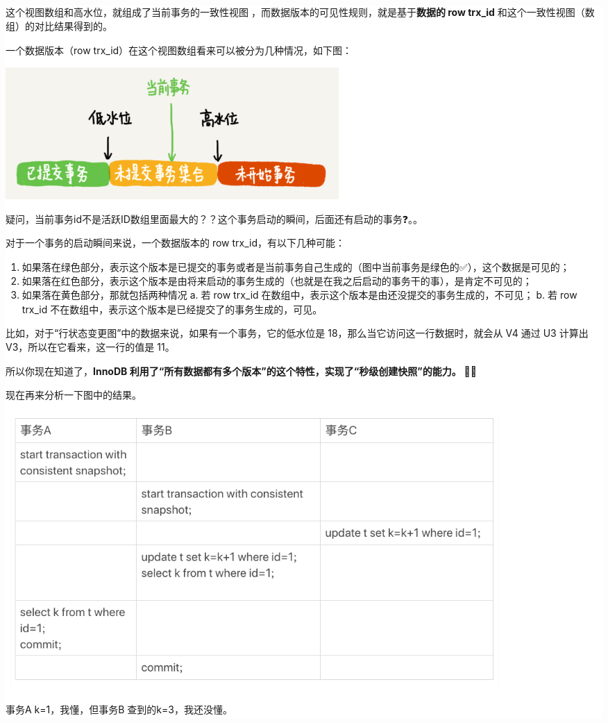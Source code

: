  这个视图数组和高水位，就组成了当前事务的一致性视图 ，而数据版本的可见性规则，就是基于**数据的 row trx_id** 和这个一致性视图（数组）的对比结果得到的。

一个数据版本（row trx_id）在这个视图数组看来可以被分为几种情况，如下图：

![1590753654032](assets/1590753654032.png)

疑问，当前事务id不是活跃ID数组里面最大的？？这个事务启动的瞬间，后面还有启动的事务❓。。

 对于一个事务的启动瞬间来说，一个数据版本的 row trx_id，有以下几种可能： 

1. 如果落在绿色部分，表示这个版本是已提交的事务或者是当前事务自己生成的（图中当前事务是绿色的✅），这个数据是可见的；
2. 如果落在红色部分，表示这个版本是由将来启动的事务生成的（也就是在我之后启动的事务干的事），是肯定不可见的；
3. 如果落在黄色部分，那就包括两种情况
   a. 若 row trx_id 在数组中，表示这个版本是由还没提交的事务生成的，不可见；
   b. 若 row trx_id 不在数组中，表示这个版本是已经提交了的事务生成的，可见。

比如，对于“行状态变更图”中的数据来说，如果有一个事务，它的低水位是 18，那么当它访问这一行数据时，就会从 V4 通过 U3 计算出 V3，所以在它看来，这一行的值是 11。 

所以你现在知道了，**InnoDB 利用了“所有数据都有多个版本”的这个特性，实现了“秒级创建快照”的能力。** 🐂🍺

现在再来分析一下图中的结果。

![1590740524547](assets/1590740524547.png)

事务A k=1，我懂，但事务B 查到的k=3，我还没懂。
